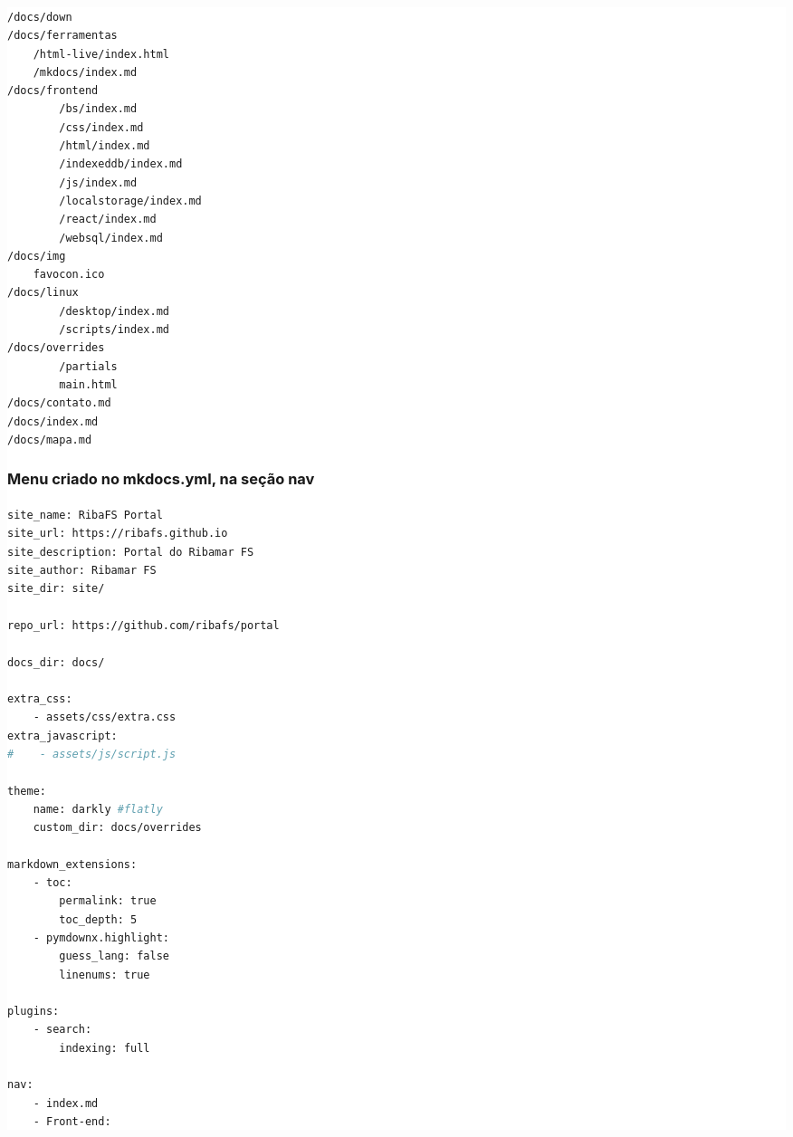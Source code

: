 ```bash
/docs/down
/docs/ferramentas
    /html-live/index.html
    /mkdocs/index.md
/docs/frontend
        /bs/index.md
        /css/index.md
        /html/index.md
        /indexeddb/index.md
        /js/index.md
        /localstorage/index.md
        /react/index.md
        /websql/index.md
/docs/img
    favocon.ico
/docs/linux
        /desktop/index.md
        /scripts/index.md
/docs/overrides
        /partials
        main.html
/docs/contato.md
/docs/index.md
/docs/mapa.md
```

### Menu criado no mkdocs.yml, na seção nav

```bash
site_name: RibaFS Portal
site_url: https://ribafs.github.io
site_description: Portal do Ribamar FS
site_author: Ribamar FS
site_dir: site/

repo_url: https://github.com/ribafs/portal

docs_dir: docs/

extra_css:
    - assets/css/extra.css
extra_javascript:
#    - assets/js/script.js

theme:
    name: darkly #flatly
    custom_dir: docs/overrides

markdown_extensions:
    - toc:
        permalink: true
        toc_depth: 5
    - pymdownx.highlight:
        guess_lang: false
        linenums: true

plugins:
    - search:
        indexing: full

nav:
    - index.md
    - Front-end:
```